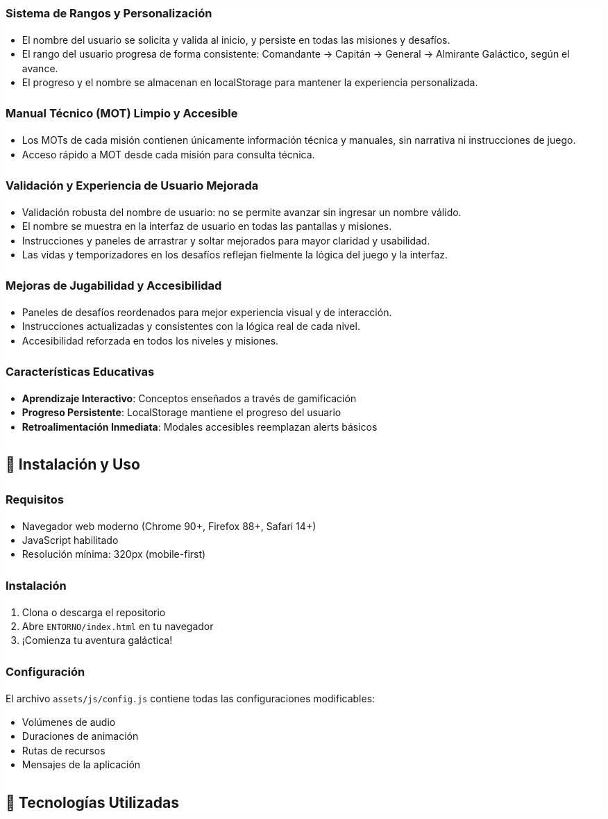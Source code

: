 ### **Sistema de Rangos y Personalización**
- El nombre del usuario se solicita y valida al inicio, y persiste en todas las misiones y desafíos.
- El rango del usuario progresa de forma consistente: Comandante → Capitán → General → Almirante Galáctico, según el avance.
- El progreso y el nombre se almacenan en localStorage para mantener la experiencia personalizada.

### **Manual Técnico (MOT) Limpio y Accesible**
- Los MOTs de cada misión contienen únicamente información técnica y manuales, sin narrativa ni instrucciones de juego.
- Acceso rápido a MOT desde cada misión para consulta técnica.

### **Validación y Experiencia de Usuario Mejorada**
- Validación robusta del nombre de usuario: no se permite avanzar sin ingresar un nombre válido.
- El nombre se muestra en la interfaz de usuario en todas las pantallas y misiones.
- Instrucciones y paneles de arrastrar y soltar mejorados para mayor claridad y usabilidad.
- Las vidas y temporizadores en los desafíos reflejan fielmente la lógica del juego y la interfaz.

### **Mejoras de Jugabilidad y Accesibilidad**
- Paneles de desafíos reordenados para mejor experiencia visual y de interacción.
- Instrucciones actualizadas y consistentes con la lógica real de cada nivel.
- Accesibilidad reforzada en todos los niveles y misiones.

### **Características Educativas**
- **Aprendizaje Interactivo**: Conceptos enseñados a través de gamificación
- **Progreso Persistente**: LocalStorage mantiene el progreso del usuario
- **Retroalimentación Inmediata**: Modales accesibles reemplazan alerts básicos

## 🚀 Instalación y Uso

### **Requisitos**
- Navegador web moderno (Chrome 90+, Firefox 88+, Safari 14+)
- JavaScript habilitado
- Resolución mínima: 320px (mobile-first)

### **Instalación**
1. Clona o descarga el repositorio
2. Abre `ENTORNO/index.html` en tu navegador
3. ¡Comienza tu aventura galáctica!

### **Configuración**
El archivo `assets/js/config.js` contiene todas las configuraciones modificables:
- Volúmenes de audio
- Duraciones de animación
- Rutas de recursos
- Mensajes de la aplicación

## 🔧 Tecnologías Utilizadas
